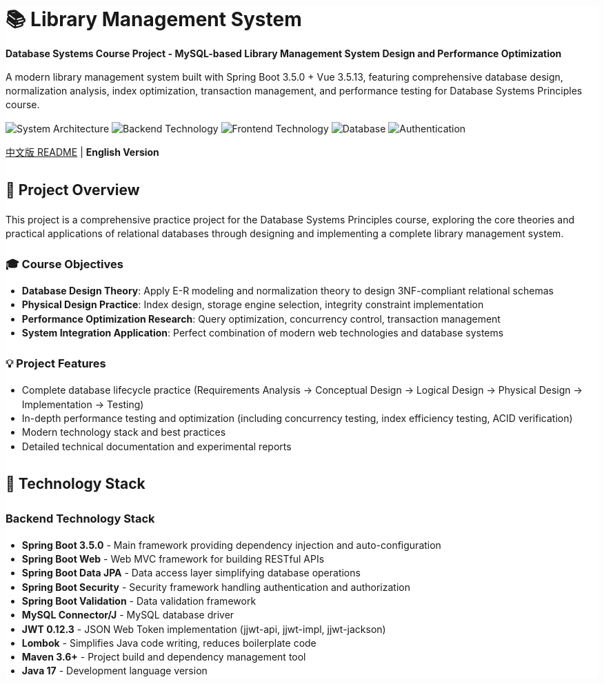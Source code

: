 # 📚 Library Management System

**Database Systems Course Project - MySQL-based Library Management System Design and Performance Optimization**

A modern library management system built with Spring Boot 3.5.0 + Vue 3.5.13, featuring comprehensive database design, normalization analysis, index optimization, transaction management, and performance testing for Database Systems Principles course.

![System Architecture](https://img.shields.io/badge/Architecture-Frontend%20Backend%20Separation-brightgreen)
![Backend Technology](https://img.shields.io/badge/Backend-Spring%20Boot%203.5.0-blue)
![Frontend Technology](https://img.shields.io/badge/Frontend-Vue%203.5.13%20+%20Element%20Plus%202.8.8-green)
![Database](https://img.shields.io/badge/Database-MySQL%208.0+-orange)
![Authentication](https://img.shields.io/badge/Authentication-JWT%200.12.3-red)

[中文版 README](README.md) | **English Version**

## 🎯 Project Overview

This project is a comprehensive practice project for the Database Systems Principles course, exploring the core theories and practical applications of relational databases through designing and implementing a complete library management system.

### 🎓 Course Objectives
- **Database Design Theory**: Apply E-R modeling and normalization theory to design 3NF-compliant relational schemas
- **Physical Design Practice**: Index design, storage engine selection, integrity constraint implementation
- **Performance Optimization Research**: Query optimization, concurrency control, transaction management
- **System Integration Application**: Perfect combination of modern web technologies and database systems

### 💡 Project Features
- Complete database lifecycle practice (Requirements Analysis → Conceptual Design → Logical Design → Physical Design → Implementation → Testing)
- In-depth performance testing and optimization (including concurrency testing, index efficiency testing, ACID verification)
- Modern technology stack and best practices
- Detailed technical documentation and experimental reports

## 🚀 Technology Stack

### Backend Technology Stack
- **Spring Boot 3.5.0** - Main framework providing dependency injection and auto-configuration
- **Spring Boot Web** - Web MVC framework for building RESTful APIs
- **Spring Boot Data JPA** - Data access layer simplifying database operations
- **Spring Boot Security** - Security framework handling authentication and authorization
- **Spring Boot Validation** - Data validation framework
- **MySQL Connector/J** - MySQL database driver
- **JWT 0.12.3** - JSON Web Token implementation (jjwt-api, jjwt-impl, jjwt-jackson)
- **Lombok** - Simplifies Java code writing, reduces boilerplate code
- **Maven 3.6+** - Project build and dependency management tool
- **Java 17** - Development language version
